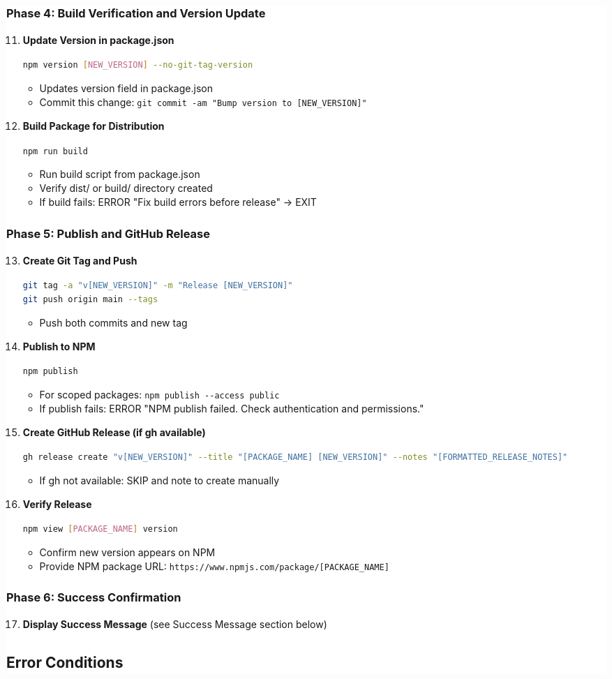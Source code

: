 ### Phase 4: Build Verification and Version Update

11. **Update Version in package.json**
    ```bash
    npm version [NEW_VERSION] --no-git-tag-version
    ```
    - Updates version field in package.json
    - Commit this change: `git commit -am "Bump version to [NEW_VERSION]"`

12. **Build Package for Distribution**
    ```bash
    npm run build
    ```
    - Run build script from package.json
    - Verify dist/ or build/ directory created
    - If build fails: ERROR "Fix build errors before release" → EXIT

### Phase 5: Publish and GitHub Release

13. **Create Git Tag and Push**
    ```bash
    git tag -a "v[NEW_VERSION]" -m "Release [NEW_VERSION]"
    git push origin main --tags
    ```
    - Push both commits and new tag

14. **Publish to NPM**
    ```bash
    npm publish
    ```
    - For scoped packages: `npm publish --access public`
    - If publish fails: ERROR "NPM publish failed. Check authentication and permissions."

15. **Create GitHub Release (if gh available)**
    ```bash
    gh release create "v[NEW_VERSION]" --title "[PACKAGE_NAME] [NEW_VERSION]" --notes "[FORMATTED_RELEASE_NOTES]"
    ```
    - If gh not available: SKIP and note to create manually

16. **Verify Release**
    ```bash
    npm view [PACKAGE_NAME] version
    ```
    - Confirm new version appears on NPM
    - Provide NPM package URL: `https://www.npmjs.com/package/[PACKAGE_NAME]`

### Phase 6: Success Confirmation

17. **Display Success Message** (see Success Message section below)

## Error Conditions
